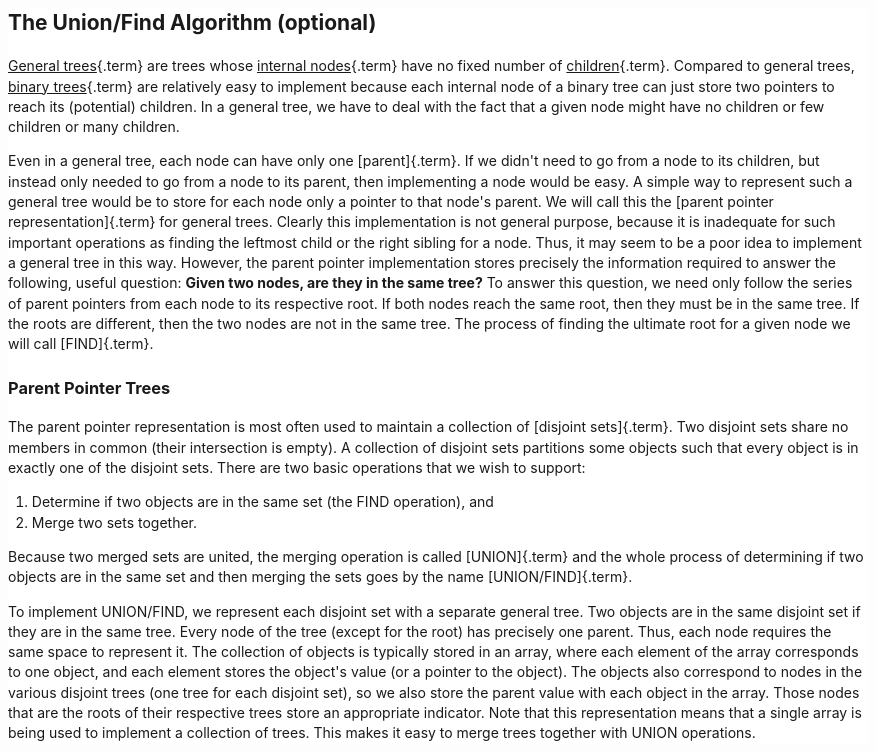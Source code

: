 
## The Union/Find Algorithm (optional)

[General trees](#general-tree){.term} are trees
whose [internal nodes](#internal-node){.term}
have no fixed number of [children](#child){.term}. Compared to general trees,
[binary trees](#binary-tree){.term} are
relatively easy to implement because each internal node of a binary tree
can just store two pointers to reach its (potential) children. In a
general tree, we have to deal with the fact that a given node might have
no children or few children or many children.

Even in a general tree, each node can have only one
[parent]{.term}. If we didn't need to go from a
node to its children, but instead only needed to go from a node to its
parent, then implementing a node would be easy. A simple way to
represent such a general tree would be to store for each node only a
pointer to that node's parent. We will call this the
[parent pointer representation]{.term} for
general trees. Clearly this implementation is not general purpose,
because it is inadequate for such important operations as finding the
leftmost child or the right sibling for a node. Thus, it may seem to be
a poor idea to implement a general tree in this way. However, the parent
pointer implementation stores precisely the information required to
answer the following, useful question: **Given two nodes, are they in
the same tree?** To answer this question, we need only follow the series
of parent pointers from each node to its respective root. If both nodes
reach the same root, then they must be in the same tree. If the roots
are different, then the two nodes are not in the same tree. The process
of finding the ultimate root for a given node we will call
[FIND]{.term}.

### Parent Pointer Trees

The parent pointer representation is most often used to maintain a
collection of [disjoint sets]{.term}. Two
disjoint sets share no members in common (their intersection is empty).
A collection of disjoint sets partitions some objects such that every
object is in exactly one of the disjoint sets. There are two basic
operations that we wish to support:

1.  Determine if two objects are in the same set (the FIND operation), and
2.  Merge two sets together.

Because two merged sets are united, the merging operation is called
[UNION]{.term} and the whole process of
determining if two objects are in the same set and then merging the sets
goes by the name [UNION/FIND]{.term}.

To implement UNION/FIND, we represent each disjoint set with a separate
general tree. Two objects are in the same disjoint set if they are in
the same tree. Every node of the tree (except for the root) has
precisely one parent. Thus, each node requires the same space to
represent it. The collection of objects is typically stored in an array,
where each element of the array corresponds to one object, and each
element stores the object's value (or a pointer to the object). The
objects also correspond to nodes in the various disjoint trees (one tree
for each disjoint set), so we also store the parent value with each
object in the array. Those nodes that are the roots of their respective
trees store an appropriate indicator. Note that this representation
means that a single array is being used to implement a collection of
trees. This makes it easy to merge trees together with UNION operations.
